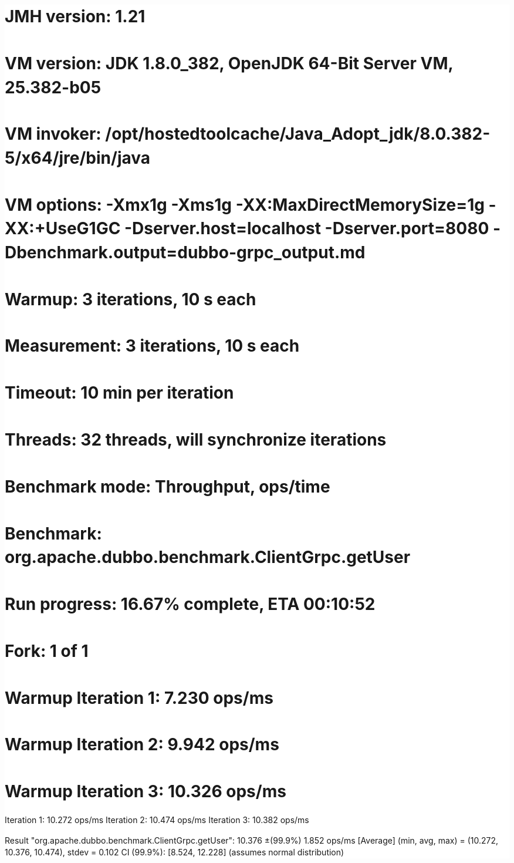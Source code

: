 
# JMH version: 1.21
# VM version: JDK 1.8.0_382, OpenJDK 64-Bit Server VM, 25.382-b05
# VM invoker: /opt/hostedtoolcache/Java_Adopt_jdk/8.0.382-5/x64/jre/bin/java
# VM options: -Xmx1g -Xms1g -XX:MaxDirectMemorySize=1g -XX:+UseG1GC -Dserver.host=localhost -Dserver.port=8080 -Dbenchmark.output=dubbo-grpc_output.md
# Warmup: 3 iterations, 10 s each
# Measurement: 3 iterations, 10 s each
# Timeout: 10 min per iteration
# Threads: 32 threads, will synchronize iterations
# Benchmark mode: Throughput, ops/time
# Benchmark: org.apache.dubbo.benchmark.ClientGrpc.getUser

# Run progress: 16.67% complete, ETA 00:10:52
# Fork: 1 of 1
# Warmup Iteration   1: 7.230 ops/ms
# Warmup Iteration   2: 9.942 ops/ms
# Warmup Iteration   3: 10.326 ops/ms
Iteration   1: 10.272 ops/ms
Iteration   2: 10.474 ops/ms
Iteration   3: 10.382 ops/ms


Result "org.apache.dubbo.benchmark.ClientGrpc.getUser":
  10.376 ±(99.9%) 1.852 ops/ms [Average]
  (min, avg, max) = (10.272, 10.376, 10.474), stdev = 0.102
  CI (99.9%): [8.524, 12.228] (assumes normal distribution)

